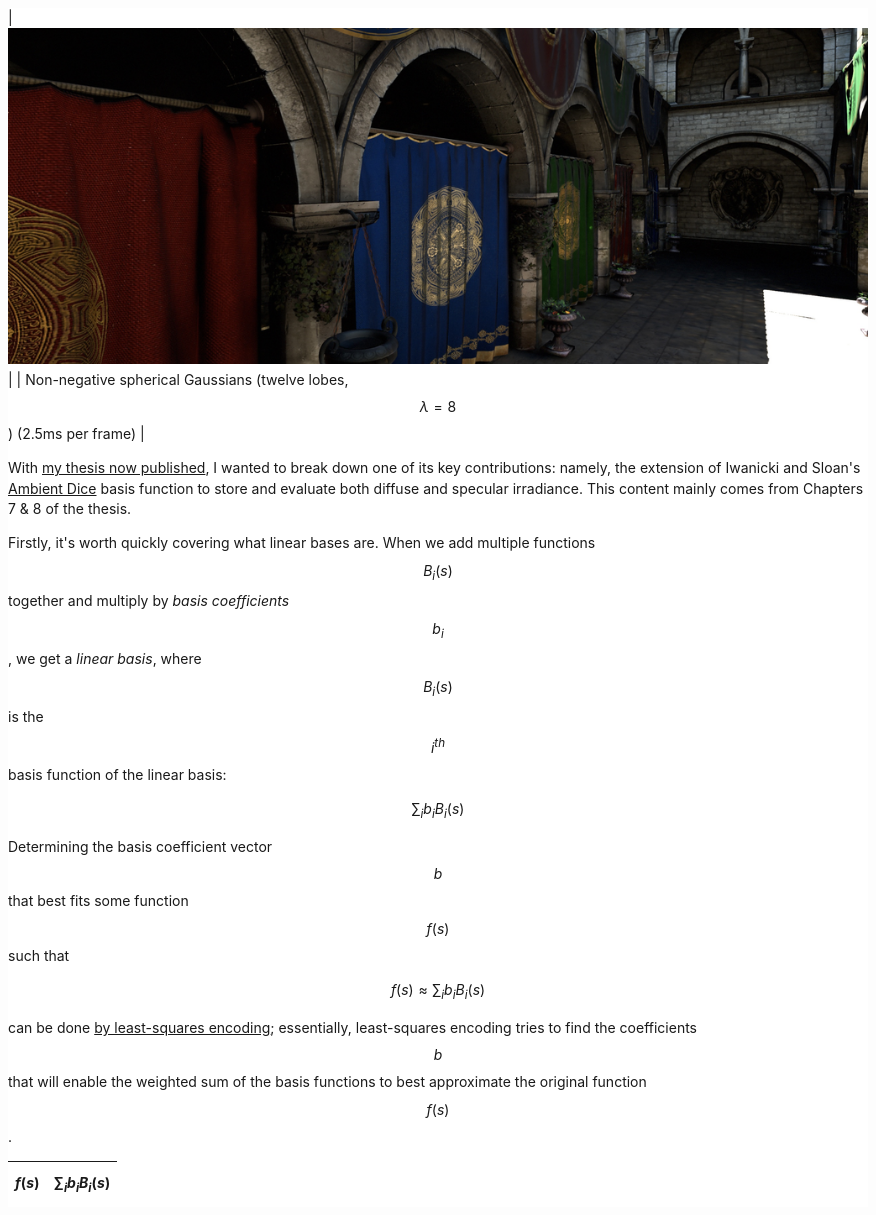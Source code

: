 | ![Path-traced reference](/assets/thesis/MetallicSponza/Sponza-Metals-Metallic-SG12NN-Crop.jpg) |
| Non-negative spherical Gaussians (twelve lobes, $$ \lambda = 8 $$) (2.5ms per frame) |

With [my thesis now published](/thesis), I wanted to break down one of its key contributions: namely, the extension of Iwanicki and Sloan's [Ambient Dice](http://miciwan.com/EGSR2017/AmbientDice.pdf) basis function to store and evaluate both diffuse and specular irradiance. This content mainly comes from Chapters 7 & 8 of the thesis.

Firstly, it's worth quickly covering what linear bases are. When we add multiple functions $$ B_i(s) $$ together and multiply by *basis coefficients* $$ b_i $$, we get a *linear basis*, where $$ B_i(s) $$ is the $$ i^{th} $$ basis function of the linear basis:

$$
\sum_i b_i B_i(s)
$$

Determining the basis coefficient vector $$ b $$ that best fits some function $$ f(s) $$ such that

$$
f(s) \approx \sum_i b_i B_i(s)
$$

can be done [by least-squares encoding](/2018/10/02/running-average-derivation); essentially, least-squares encoding tries to find the coefficients $$ b $$ that will enable the weighted sum of the basis functions to best approximate the original function $$ f(s) $$.

| $$ f(s) $$ | $$ \sum_i b_i B_i(s) $$ |
| :--: | :-: |